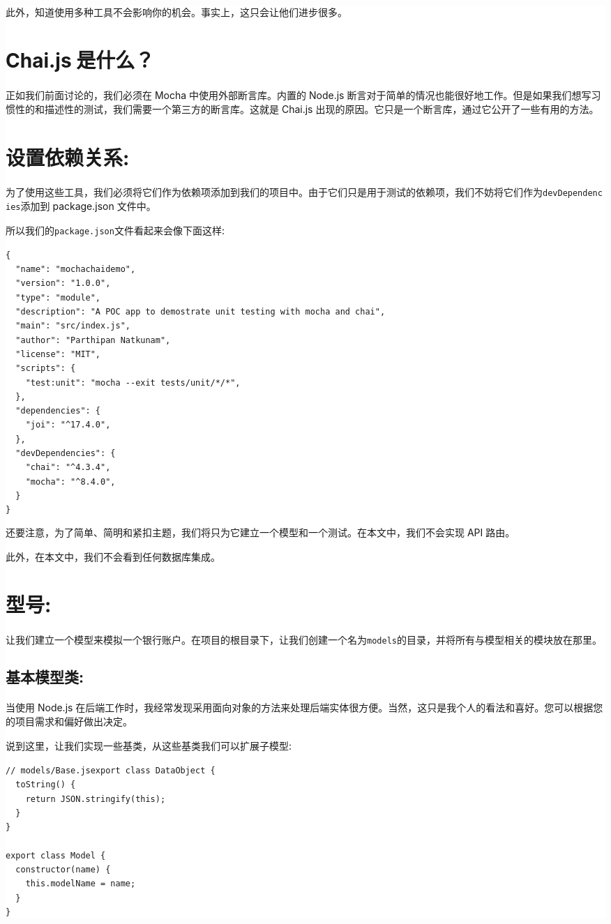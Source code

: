 此外，知道使用多种工具不会影响你的机会。事实上，这只会让他们进步很多。

# Chai.js 是什么？

正如我们前面讨论的，我们必须在 Mocha 中使用外部断言库。内置的 Node.js 断言对于简单的情况也能很好地工作。但是如果我们想写习惯性的和描述性的测试，我们需要一个第三方的断言库。这就是 Chai.js 出现的原因。它只是一个断言库，通过它公开了一些有用的方法。

# 设置依赖关系:

为了使用这些工具，我们必须将它们作为依赖项添加到我们的项目中。由于它们只是用于测试的依赖项，我们不妨将它们作为`devDependencies`添加到 package.json 文件中。

所以我们的`package.json`文件看起来会像下面这样:

```
{
  "name": "mochachaidemo",
  "version": "1.0.0",
  "type": "module",
  "description": "A POC app to demostrate unit testing with mocha and chai",
  "main": "src/index.js",
  "author": "Parthipan Natkunam",
  "license": "MIT",
  "scripts": {
    "test:unit": "mocha --exit tests/unit/*/*",
  },
  "dependencies": {
    "joi": "^17.4.0",
  },
  "devDependencies": {
    "chai": "^4.3.4",
    "mocha": "^8.4.0",
  }
}
```

还要注意，为了简单、简明和紧扣主题，我们将只为它建立一个模型和一个测试。在本文中，我们不会实现 API 路由。

此外，在本文中，我们不会看到任何数据库集成。

# 型号:

让我们建立一个模型来模拟一个银行账户。在项目的根目录下，让我们创建一个名为`models`的目录，并将所有与模型相关的模块放在那里。

## 基本模型类:

当使用 Node.js 在后端工作时，我经常发现采用面向对象的方法来处理后端实体很方便。当然，这只是我个人的看法和喜好。您可以根据您的项目需求和偏好做出决定。

说到这里，让我们实现一些基类，从这些基类我们可以扩展子模型:

```
// models/Base.jsexport class DataObject {
  toString() {
    return JSON.stringify(this);
  }
}

export class Model {
  constructor(name) {
    this.modelName = name;
  }
}
```
